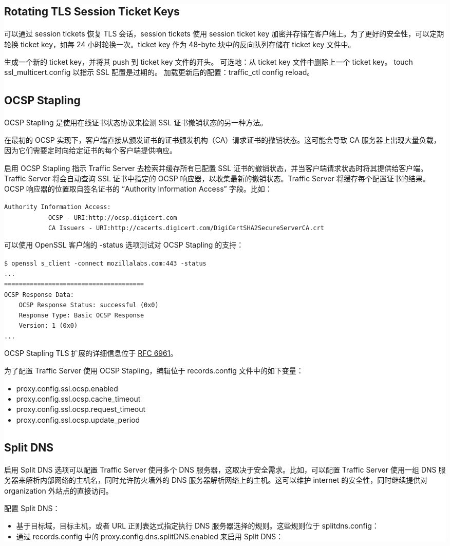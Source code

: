 
## Rotating TLS Session Ticket Keys
可以通过 session tickets 恢复 TLS 会话，session tickets 使用 session ticket key 加密并存储在客户端上。为了更好的安全性，可以定期轮换 ticket key，如每 24 小时轮换一次。ticket key 作为 48-byte 块中的反向队列存储在 ticket key 文件中。

生成一个新的 ticket key，并将其 push 到 ticket key 文件的开头。
可选地：从 ticket key 文件中删除上一个 ticket key。
touch ssl_multicert.config 以指示 SSL 配置是过期的。
加载更新后的配置：traffic_ctl config reload。

## OCSP Stapling
OCSP Stapling 是使用在线证书状态协议来检测 SSL 证书撤销状态的另一种方法。

在最初的 OCSP 实现下，客户端直接从颁发证书的证书颁发机构（CA）请求证书的撤销状态。这可能会导致 CA 服务器上出现大量负载，因为它们需要定时向给定证书的每个客户端提供响应。

启用 OCSP Stapling 指示 Traffic Server 去检索并缓存所有已配置 SSL 证书的撤销状态，并当客户端请求状态时将其提供给客户端。Traffic Server 将会自动查询 SSL 证书中指定的 OCSP 响应器，以收集最新的撤销状态。Traffic Server 将缓存每个配置证书的结果。OCSP 响应器的位置取自签名证书的 “Authority Information Access” 字段。比如：

```
Authority Information Access:
            OCSP - URI:http://ocsp.digicert.com
            CA Issuers - URI:http://cacerts.digicert.com/DigiCertSHA2SecureServerCA.crt
```
可以使用 OpenSSL 客户端的 -status 选项测试对 OCSP Stapling 的支持：

```
$ openssl s_client -connect mozillalabs.com:443 -status
...
======================================
OCSP Response Data:
    OCSP Response Status: successful (0x0)
    Response Type: Basic OCSP Response
    Version: 1 (0x0)
...
```
OCSP Stapling TLS 扩展的详细信息位于 [RFC 6961](https://tools.ietf.org/html/rfc6961.html)。

为了配置 Traffic Server 使用 OCSP Stapling，编辑位于 records.config 文件中的如下变量：

- proxy.config.ssl.ocsp.enabled
- proxy.config.ssl.ocsp.cache_timeout
- proxy.config.ssl.ocsp.request_timeout
- proxy.config.ssl.ocsp.update_period

## Split DNS

启用 Split DNS 选项可以配置 Traffic Server 使用多个 DNS 服务器，这取决于安全需求。比如，可以配置 Traffic Server 使用一组 DNS 服务器来解析内部网络的主机名，同时允许防火墙外的 DNS 服务器解析网络上的主机。这可以维护 internet 的安全性，同时继续提供对 organization 外站点的直接访问。

配置 Split DNS：

- 基于目标域，目标主机，或者 URL 正则表达式指定执行 DNS 服务器选择的规则。这些规则位于 splitdns.config：
- 通过 records.config 中的 proxy.config.dns.splitDNS.enabled 来启用 Split DNS：
